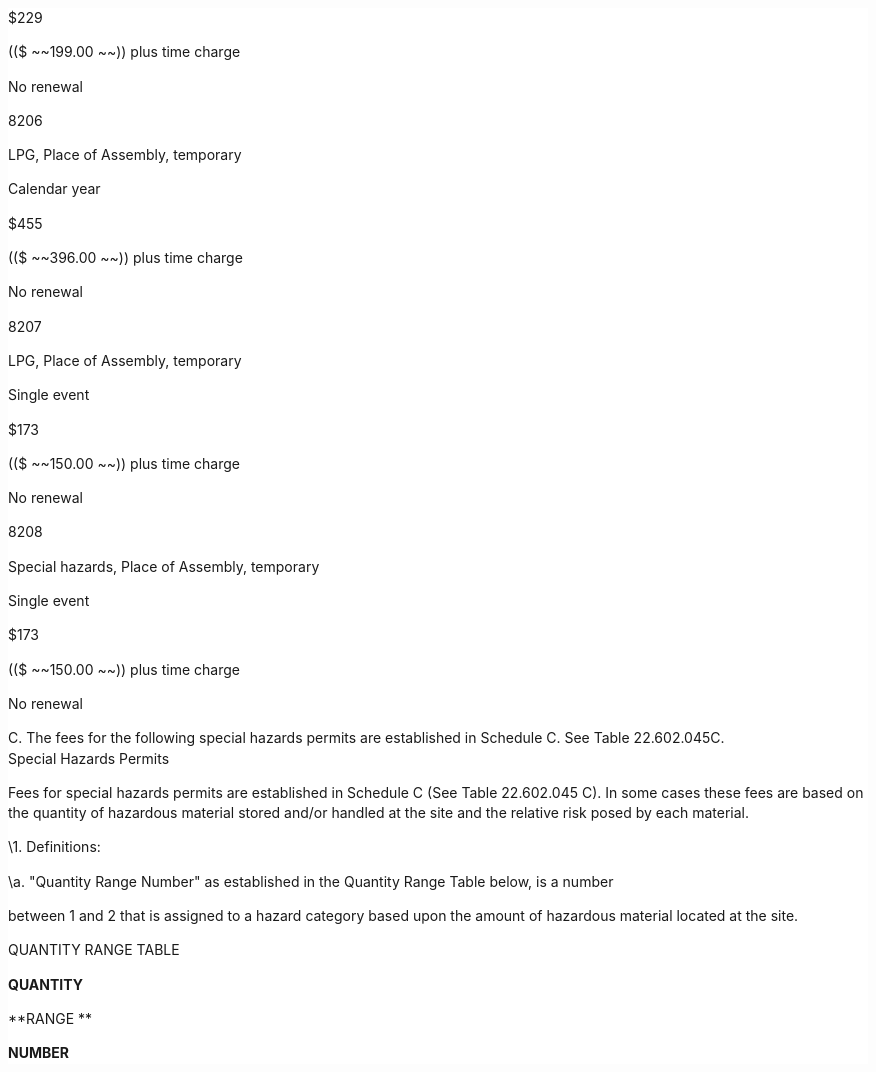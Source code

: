 $229  
  
(($ ~~199.00 ~~)) plus time charge  
  
No renewal  
  
8206  
  
LPG, Place of Assembly, temporary  
  
Calendar year  
  
$455  
  
(($ ~~396.00 ~~)) plus time charge  
  
No renewal  
  
8207  
  
LPG, Place of Assembly, temporary  
  
Single event  
  
$173  
  
(($ ~~150.00 ~~)) plus time charge  
  
No renewal  
  
8208  
  
Special hazards, Place of Assembly, temporary  
  
Single event  
  
$173  
  
(($ ~~150.00 ~~)) plus time charge  
  
No renewal  
  
C. The fees for the following special hazards permits are established in Schedule C. See Table 22.602.045C.  
Special Hazards Permits  
  
Fees for special hazards permits are established in Schedule C (See Table 22.602.045 C). In some cases these fees are based on the quantity of hazardous material stored and/or handled at the site and the relative risk posed by each material.  
  
\1. Definitions:  
  
\a. "Quantity Range Number" as established in the Quantity Range Table below, is a number  
  
between 1 and 2 that is assigned to a hazard category based upon the amount of hazardous material located at the site.  
  
QUANTITY RANGE TABLE  
  
**QUANTITY**  
  
**RANGE **  
  
**NUMBER**  
  